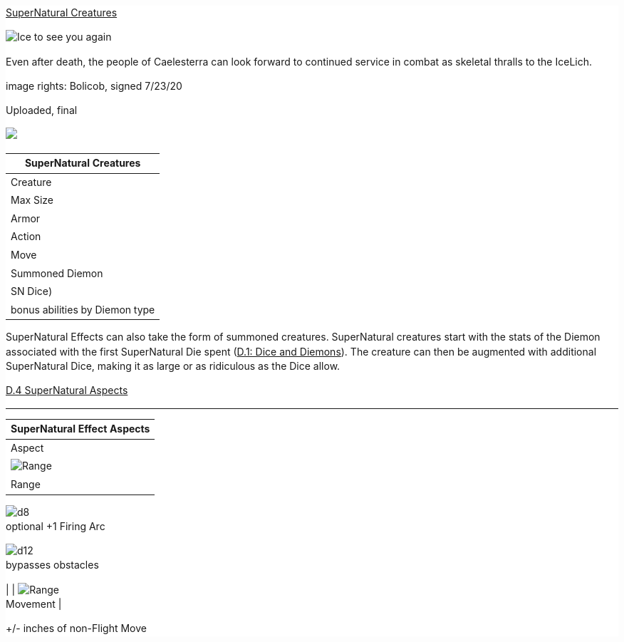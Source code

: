 [SuperNatural Creatures](https://brikwars.com/rules/2020/d.htm#sncreatures)

![](https://brikwars.com/rules/2020/images/d/bolicob-lich.jpg "Ice to see you again")

Even after death, the people of Caelesterra can look forward to continued service in combat as skeletal thralls to the IceLich.

image rights: Bolicob, signed 7/23/20

Uploaded, final

![](https://brikwars.com/rules/2020/images/icons/yes.png)

| SuperNatural Creatures |
| --- |
| Creature | ![](https://brikwars.com/rules/2020/images/icons/ico_20_size.png "Size")  
Max Size | ![](https://brikwars.com/rules/2020/images/icons/ico_20_armor.png "Armor")  
Armor | ![](https://brikwars.com/rules/2020/images/icons/ico_20_action.png "Action")  
Action | ![](https://brikwars.com/rules/2020/images/icons/ico_20_move.png "Move")  
Move |
| Summoned Diemon | (number of  
SN Dice) | 0 | (SN Die) |
| bonus abilities by Diemon type |

SuperNatural Effects can also take the form of summoned creatures. SuperNatural creatures start with the stats of the Diemon associated with the first SuperNatural Die spent ([D.1: Dice and Diemons](https://brikwars.com/rules/2020/d.htm#1)). The creature can then be augmented with additional SuperNatural Dice, making it as large or as ridiculous as the Dice allow.

[D.4 SuperNatural Aspects](https://brikwars.com/rules/2020/d.htm#4)

___

| SuperNatural Effect Aspects |
| --- |
| Aspect | Effects | Die-Specific Bonus Effects |
| ![](https://brikwars.com/rules/2020/images/icons/ico_20_move.png "Range")  
Range | +/- inches of Range to Effect or weapon | 
![](https://brikwars.com/rules/2020/images/dice/d8-icon-20-green.png "d8")  
optional +1 Firing Arc

![](https://brikwars.com/rules/2020/images/dice/d12-icon-20-green.png "d12")  
bypasses obstacles

 |
| ![](https://brikwars.com/rules/2020/images/icons/ico_20_move.png "Range")  
Movement | 

+/- inches of non-Flight Move
